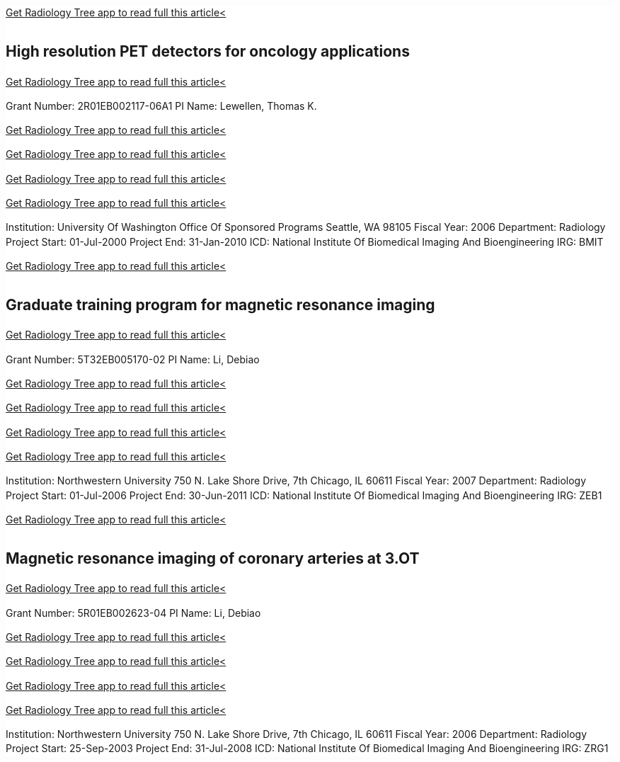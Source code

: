 [Get Radiology Tree app to read full this article<](https://clinicalpub.com/app)

## High resolution PET detectors for oncology applications

[Get Radiology Tree app to read full this article<](https://clinicalpub.com/app)

Grant Number: 2R01EB002117-06A1 PI Name: Lewellen, Thomas K.

[Get Radiology Tree app to read full this article<](https://clinicalpub.com/app)

[Get Radiology Tree app to read full this article<](https://clinicalpub.com/app)

[Get Radiology Tree app to read full this article<](https://clinicalpub.com/app)

[Get Radiology Tree app to read full this article<](https://clinicalpub.com/app)

Institution: University Of Washington Office Of Sponsored Programs Seattle, WA 98105 Fiscal Year: 2006 Department: Radiology Project Start: 01-Jul-2000 Project End: 31-Jan-2010 ICD: National Institute Of Biomedical Imaging And Bioengineering IRG: BMIT

[Get Radiology Tree app to read full this article<](https://clinicalpub.com/app)

## Graduate training program for magnetic resonance imaging

[Get Radiology Tree app to read full this article<](https://clinicalpub.com/app)

Grant Number: 5T32EB005170-02 PI Name: Li, Debiao

[Get Radiology Tree app to read full this article<](https://clinicalpub.com/app)

[Get Radiology Tree app to read full this article<](https://clinicalpub.com/app)

[Get Radiology Tree app to read full this article<](https://clinicalpub.com/app)

[Get Radiology Tree app to read full this article<](https://clinicalpub.com/app)

Institution: Northwestern University 750 N. Lake Shore Drive, 7th Chicago, IL 60611 Fiscal Year: 2007 Department: Radiology Project Start: 01-Jul-2006 Project End: 30-Jun-2011 ICD: National Institute Of Biomedical Imaging And Bioengineering IRG: ZEB1

[Get Radiology Tree app to read full this article<](https://clinicalpub.com/app)

## Magnetic resonance imaging of coronary arteries at 3.OT

[Get Radiology Tree app to read full this article<](https://clinicalpub.com/app)

Grant Number: 5R01EB002623-04 PI Name: Li, Debiao

[Get Radiology Tree app to read full this article<](https://clinicalpub.com/app)

[Get Radiology Tree app to read full this article<](https://clinicalpub.com/app)

[Get Radiology Tree app to read full this article<](https://clinicalpub.com/app)

[Get Radiology Tree app to read full this article<](https://clinicalpub.com/app)

Institution: Northwestern University 750 N. Lake Shore Drive, 7th Chicago, IL 60611 Fiscal Year: 2006 Department: Radiology Project Start: 25-Sep-2003 Project End: 31-Jul-2008 ICD: National Institute Of Biomedical Imaging And Bioengineering IRG: ZRG1
